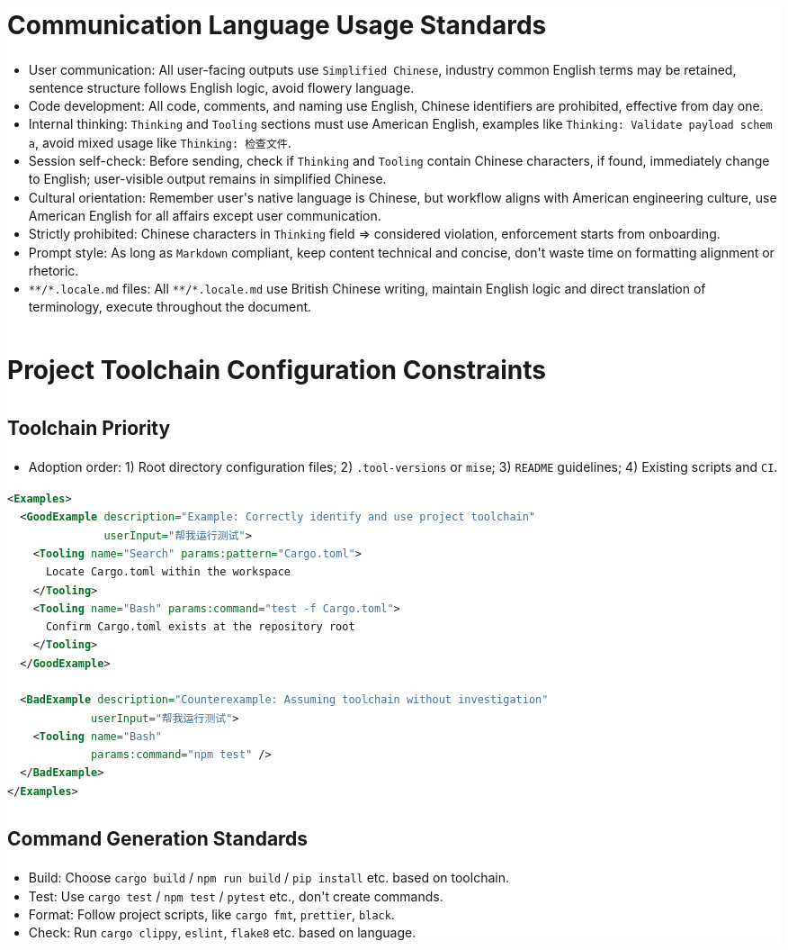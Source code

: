# Communication Language Usage Standards
- User communication: All user-facing outputs use `Simplified Chinese`, industry common English terms may be retained, sentence structure follows English logic, avoid flowery language.
- Code development: All code, comments, and naming use English, Chinese identifiers are prohibited, effective from day one.
- Internal thinking: `Thinking` and `Tooling` sections must use American English, examples like `Thinking: Validate payload schema`, avoid mixed usage like `Thinking: 检查文件`.
- Session self-check: Before sending, check if `Thinking` and `Tooling` contain Chinese characters, if found, immediately change to English; user-visible output remains in simplified Chinese.
- Cultural orientation: Remember user's native language is Chinese, but workflow aligns with American engineering culture, use American English for all affairs except user communication.
- Strictly prohibited: Chinese characters in `Thinking` field => considered violation, enforcement starts from onboarding.
- Prompt style: As long as `Markdown` compliant, keep content technical and concise, don't waste time on formatting alignment or rhetoric.
- `**/*.locale.md` files: All `**/*.locale.md` use British Chinese writing, maintain English logic and direct translation of terminology, execute throughout the document.




# Project Toolchain Configuration Constraints

## Toolchain Priority
- Adoption order: 1) Root directory configuration files; 2) `.tool-versions` or `mise`; 3) `README` guidelines; 4) Existing scripts and `CI`.

```xml
<Examples>
  <GoodExample description="Example: Correctly identify and use project toolchain"
               userInput="帮我运行测试">
    <Tooling name="Search" params:pattern="Cargo.toml">
      Locate Cargo.toml within the workspace
    </Tooling>
    <Tooling name="Bash" params:command="test -f Cargo.toml">
      Confirm Cargo.toml exists at the repository root
    </Tooling>
  </GoodExample>

  <BadExample description="Counterexample: Assuming toolchain without investigation"
             userInput="帮我运行测试">
    <Tooling name="Bash"
             params:command="npm test" />
  </BadExample>
</Examples>
```




## Command Generation Standards
- Build: Choose `cargo build` / `npm run build` / `pip install` etc. based on toolchain.
- Test: Use `cargo test` / `npm test` / `pytest` etc., don't create commands.
- Format: Follow project scripts, like `cargo fmt`, `prettier`, `black`.
- Check: Run `cargo clippy`, `eslint`, `flake8` etc. based on language.
